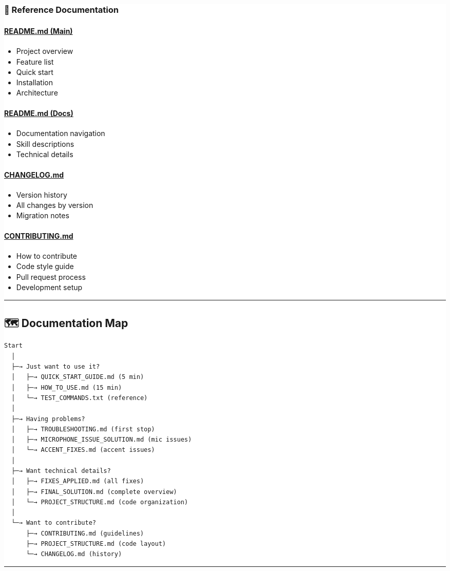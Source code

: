 
### 📖 Reference Documentation

#### [README.md (Main)](../README.md)
- Project overview
- Feature list
- Quick start
- Installation
- Architecture

#### [README.md (Docs)](README.md)
- Documentation navigation
- Skill descriptions
- Technical details

#### [CHANGELOG.md](../CHANGELOG.md)
- Version history
- All changes by version
- Migration notes

#### [CONTRIBUTING.md](../CONTRIBUTING.md)
- How to contribute
- Code style guide
- Pull request process
- Development setup

---

## 🗺️ Documentation Map

```
Start
  │
  ├─→ Just want to use it?
  │   ├─→ QUICK_START_GUIDE.md (5 min)
  │   ├─→ HOW_TO_USE.md (15 min)
  │   └─→ TEST_COMMANDS.txt (reference)
  │
  ├─→ Having problems?
  │   ├─→ TROUBLESHOOTING.md (first stop)
  │   ├─→ MICROPHONE_ISSUE_SOLUTION.md (mic issues)
  │   └─→ ACCENT_FIXES.md (accent issues)
  │
  ├─→ Want technical details?
  │   ├─→ FIXES_APPLIED.md (all fixes)
  │   ├─→ FINAL_SOLUTION.md (complete overview)
  │   └─→ PROJECT_STRUCTURE.md (code organization)
  │
  └─→ Want to contribute?
      ├─→ CONTRIBUTING.md (guidelines)
      ├─→ PROJECT_STRUCTURE.md (code layout)
      └─→ CHANGELOG.md (history)
```

---